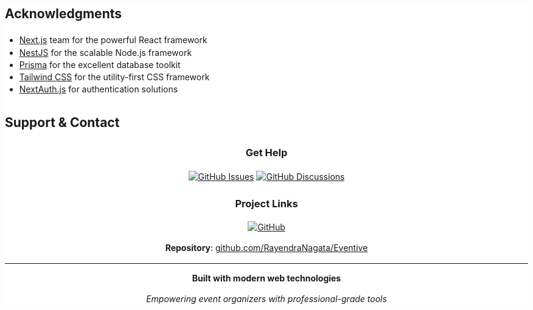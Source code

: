 ## Acknowledgments

- [Next.js](https://nextjs.org/) team for the powerful React framework
- [NestJS](https://nestjs.com/) for the scalable Node.js framework
- [Prisma](https://prisma.io/) for the excellent database toolkit
- [Tailwind CSS](https://tailwindcss.com/) for the utility-first CSS framework
- [NextAuth.js](https://next-auth.js.org/) for authentication solutions

## Support & Contact

<div align="center">

### Get Help
[![GitHub Issues](https://img.shields.io/badge/GitHub-Issues-red?style=for-the-badge&logo=github)](https://github.com/RayendraNagata/Eventive/issues)
[![GitHub Discussions](https://img.shields.io/badge/GitHub-Discussions-blue?style=for-the-badge&logo=github)](https://github.com/RayendraNagata/Eventive/discussions)

### Project Links
[![GitHub](https://img.shields.io/badge/GitHub-Repository-black?style=for-the-badge&logo=github)](https://github.com/RayendraNagata/Eventive)

**Repository**: [github.com/RayendraNagata/Eventive](https://github.com/RayendraNagata/Eventive)

</div>

---

<div align="center">

**Built with modern web technologies**

*Empowering event organizers with professional-grade tools*

</div>
